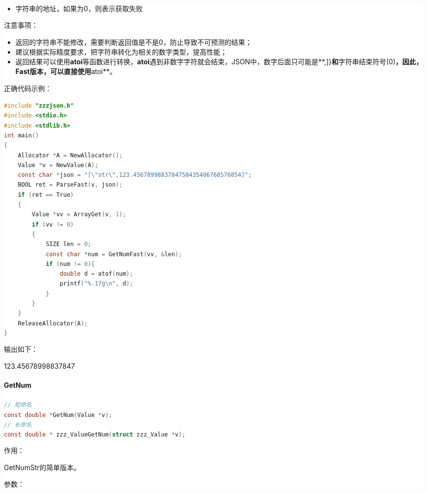 - 字符串的地址，如果为0，则表示获取失败

注意事项：

+ 返回的字符串不能修改，需要判断返回值是不是0，防止导致不可预测的结果；
+ 建议根据实际精度要求，把字符串转化为相关的数字类型，提高性能；
+ 返回结果可以使用**atoi**等函数进行转换，**atoi**遇到非数字字符就会结束，JSON中，数字后面只可能是**,]}**和**字符串结束符号(0)**，因此，Fast版本，可以直接使用**atoi**。

正确代码示例：

```c
#include "zzzjson.h"
#include <stdio.h>
#include <stdlib.h>
int main()
{
    Allocator *A = NewAllocator();
    Value *v = NewValue(A);
    const char *json = "[\"str\",123.4567899883784758435486768576854]";
    BOOL ret = ParseFast(v, json);
    if (ret == True)
    {
        Value *vv = ArrayGet(v, 1);
        if (vv != 0)
        {
            SIZE len = 0;
            const char *num = GetNumFast(vv, &len);
            if (num != 0){
                double d = atof(num);
                printf("%.17g\n", d);
            }
        }
    }
    ReleaseAllocator(A);
}
```

输出如下：

123.45678998837847

#### GetNum

```c
// 短命名
const double *GetNum(Value *v);
// 长命名
const double * zzz_ValueGetNum(struct zzz_Value *v);
```

作用：

GetNumStr的简单版本。

参数：
